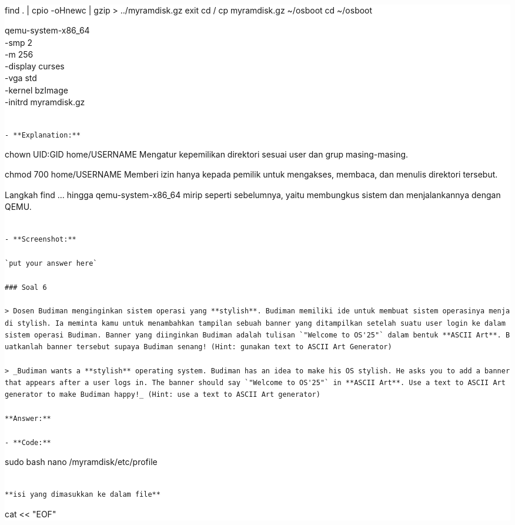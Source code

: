   find . | cpio -oHnewc | gzip > ../myramdisk.gz
  exit
  cd /
  cp myramdisk.gz ~/osboot
  cd ~/osboot
  
  qemu-system-x86_64 \
  -smp 2 \
  -m 256 \
  -display curses \
  -vga std \
  -kernel bzImage \
  -initrd myramdisk.gz
  ```

- **Explanation:**

  ```
  chown UID:GID home/USERNAME
  Mengatur kepemilikan direktori sesuai user dan grup masing-masing.
  
  chmod 700 home/USERNAME
  Memberi izin hanya kepada pemilik untuk mengakses, membaca, dan menulis direktori tersebut.
  
  Langkah find ... hingga qemu-system-x86_64 mirip seperti sebelumnya, yaitu membungkus sistem dan menjalankannya dengan QEMU.
  ```

- **Screenshot:**

  `put your answer here`

### Soal 6

> Dosen Budiman menginginkan sistem operasi yang **stylish**. Budiman memiliki ide untuk membuat sistem operasinya menjadi stylish. Ia meminta kamu untuk menambahkan tampilan sebuah banner yang ditampilkan setelah suatu user login ke dalam sistem operasi Budiman. Banner yang diinginkan Budiman adalah tulisan `"Welcome to OS'25"` dalam bentuk **ASCII Art**. Buatkanlah banner tersebut supaya Budiman senang! (Hint: gunakan text to ASCII Art Generator)

> _Budiman wants a **stylish** operating system. Budiman has an idea to make his OS stylish. He asks you to add a banner that appears after a user logs in. The banner should say `"Welcome to OS'25"` in **ASCII Art**. Use a text to ASCII Art generator to make Budiman happy!_ (Hint: use a text to ASCII Art generator)

**Answer:**

- **Code:**
  ```
  sudo bash
  nano /myramdisk/etc/profile
  ```

  **isi yang dimasukkan ke dalam file**
  ```
  cat << "EOF"
  